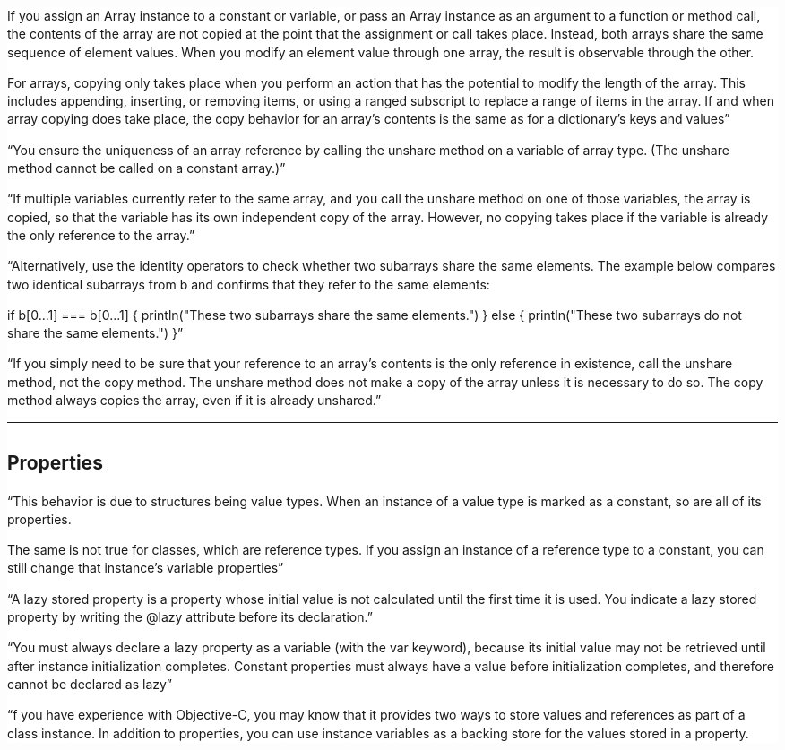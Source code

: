 If you assign an Array instance to a constant or variable, or pass an Array instance as an argument to a function or method call, the contents of the array are not copied at the point that the assignment or call takes place. Instead, both arrays share the same sequence of element values. When you modify an element value through one array, the result is observable through the other.

For arrays, copying only takes place when you perform an action that has the potential to modify the length of the array. This includes appending, inserting, or removing items, or using a ranged subscript to replace a range of items in the array. If and when array copying does take place, the copy behavior for an array’s contents is the same as for a dictionary’s keys and values”

“You ensure the uniqueness of an array reference by calling the unshare method on a variable of array type. (The unshare method cannot be called on a constant array.)”

“If multiple variables currently refer to the same array, and you call the unshare method on one of those variables, the array is copied, so that the variable has its own independent copy of the array. However, no copying takes place if the variable is already the only reference to the array.”

“Alternatively, use the identity operators to check whether two subarrays share the same elements. The example below compares two identical subarrays from b and confirms that they refer to the same elements:

if b[0...1] === b[0...1] {
println("These two subarrays share the same elements.")
} else {
println("These two subarrays do not share the same elements.")
}”

“If you simply need to be sure that your reference to an array’s contents is the only reference in existence, call the unshare method, not the copy method. The unshare method does not make a copy of the array unless it is necessary to do so. The copy method always copies the array, even if it is already unshared.”



-------------------


## Properties

“This behavior is due to structures being value types. When an instance of a value type is marked as a constant, so are all of its properties.

The same is not true for classes, which are reference types. If you assign an instance of a reference type to a constant, you can still change that instance’s variable properties”

“A lazy stored property is a property whose initial value is not calculated until the first time it is used. You indicate a lazy stored property by writing the @lazy attribute before its declaration.”

“You must always declare a lazy property as a variable (with the var keyword), because its initial value may not be retrieved until after instance initialization completes. Constant properties must always have a value before initialization completes, and therefore cannot be declared as lazy”

“f you have experience with Objective-C, you may know that it provides two ways to store values and references as part of a class instance. In addition to properties, you can use instance variables as a backing store for the values stored in a property.
